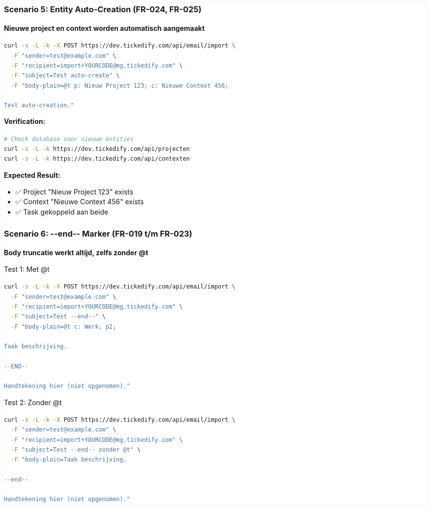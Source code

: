 ### Scenario 5: Entity Auto-Creation (FR-024, FR-025)

**Nieuwe project en context worden automatisch aangemaakt**

```bash
curl -s -L -k -X POST https://dev.tickedify.com/api/email/import \
  -F "sender=test@example.com" \
  -F "recipient=import+YOURCODE@mg.tickedify.com" \
  -F "subject=Test auto-create" \
  -F "body-plain=@t p: Nieuw Project 123; c: Nieuwe Context 456;

Test auto-creation."
```

**Verification:**
```bash
# Check database voor nieuwe entities
curl -s -L -k https://dev.tickedify.com/api/projecten
curl -s -L -k https://dev.tickedify.com/api/contexten
```

**Expected Result:**
- ✅ Project "Nieuw Project 123" exists
- ✅ Context "Nieuwe Context 456" exists
- ✅ Task gekoppeld aan beide

### Scenario 6: --end-- Marker (FR-019 t/m FR-023)

**Body truncatie werkt altijd, zelfs zonder @t**

Test 1: Met @t
```bash
curl -s -L -k -X POST https://dev.tickedify.com/api/email/import \
  -F "sender=test@example.com" \
  -F "recipient=import+YOURCODE@mg.tickedify.com" \
  -F "subject=Test --end--" \
  -F "body-plain=@t c: Werk; p2;

Taak beschrijving.

--END--

Handtekening hier (niet opgenomen)."
```

Test 2: Zonder @t
```bash
curl -s -L -k -X POST https://dev.tickedify.com/api/email/import \
  -F "sender=test@example.com" \
  -F "recipient=import+YOURCODE@mg.tickedify.com" \
  -F "subject=Test --end-- zonder @t" \
  -F "body-plain=Taak beschrijving.

--end--

Handtekening hier (niet opgenomen)."
```
